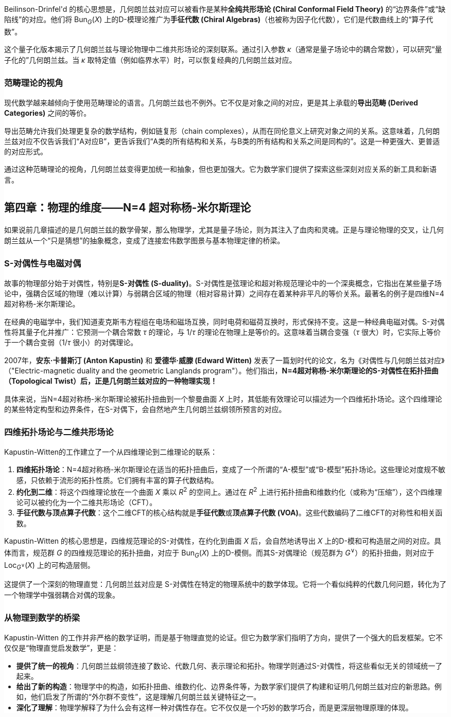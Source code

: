 Beilinson-Drinfel'd 的核心思想是，几何朗兰兹对应可以被看作是某种**全纯共形场论 (Chiral Conformal Field Theory)** 的“边界条件”或“缺陷线”的对应。他们将 $\text{Bun}_G(X)$ 上的D-模理论推广为**手征代数 (Chiral Algebras)**（也被称为因子化代数），它们是代数曲线上的“算子代数”。

这个量子化版本揭示了几何朗兰兹与理论物理中二维共形场论的深刻联系。通过引入参数 $\kappa$（通常是量子场论中的耦合常数），可以研究“量子化的”几何朗兰兹。当 $\kappa$ 取特定值（例如临界水平）时，可以恢复经典的几何朗兰兹对应。

### 范畴理论的视角

现代数学越来越倾向于使用范畴理论的语言。几何朗兰兹也不例外。它不仅是对象之间的对应，更是其上承载的**导出范畴 (Derived Categories)** 之间的等价。

导出范畴允许我们处理更复杂的数学结构，例如链复形（chain complexes），从而在同伦意义上研究对象之间的关系。这意味着，几何朗兰兹对应不仅告诉我们“A对应B”，更告诉我们“A类的所有结构和关系，与B类的所有结构和关系之间是同构的”。这是一种更强大、更普适的对应形式。

通过这种范畴理论的视角，几何朗兰兹变得更加统一和抽象，但也更加强大。它为数学家们提供了探索这些深刻对应关系的新工具和新语言。

## 第四章：物理的维度——N=4 超对称杨-米尔斯理论

如果说前几章描述的是几何朗兰兹的数学骨架，那么物理学，尤其是量子场论，则为其注入了血肉和灵魂。正是与理论物理的交叉，让几何朗兰兹从一个“只是猜想”的抽象概念，变成了连接宏伟数学图景与基本物理定律的桥梁。

### S-对偶性与电磁对偶

故事的物理部分始于对偶性，特别是**S-对偶性 (S-duality)**。S-对偶性是弦理论和超对称规范理论中的一个深奥概念，它指出在某些量子场论中，强耦合区域的物理（难以计算）与弱耦合区域的物理（相对容易计算）之间存在着某种非平凡的等价关系。最著名的例子是四维N=4超对称杨-米尔斯理论。

在经典的电磁学中，我们知道麦克斯韦方程组在电场和磁场互换，同时电荷和磁荷互换时，形式保持不变。这是一种经典电磁对偶。S-对偶性将其量子化并推广：它预测一个耦合常数 $\tau$ 的理论，与 $1/\tau$ 的理论在物理上是等价的。这意味着当耦合变强（$\tau$ 很大）时，它实际上等价于一个耦合变弱（$1/\tau$ 很小）的对偶理论。

2007年，**安东·卡普斯汀 (Anton Kapustin)** 和 **爱德华·威滕 (Edward Witten)** 发表了一篇划时代的论文，名为《对偶性与几何朗兰兹对应》（"Electric-magnetic duality and the geometric Langlands program"）。他们指出，**N=4超对称杨-米尔斯理论的S-对偶性在拓扑扭曲（Topological Twist）后，正是几何朗兰兹对应的一种物理实现！**

具体来说，当N=4超对称杨-米尔斯理论被拓扑扭曲到一个黎曼曲面 $X$ 上时，其低能有效理论可以描述为一个四维拓扑场论。这个四维理论的某些特定构型和边界条件，在S-对偶下，会自然地产生几何朗兰兹纲领所预言的对应。

### 四维拓扑场论与二维共形场论

Kapustin-Witten的工作建立了一个从四维理论到二维理论的联系：

1.  **四维拓扑场论**：N=4超对称杨-米尔斯理论在适当的拓扑扭曲后，变成了一个所谓的“A-模型”或“B-模型”拓扑场论。这些理论对度规不敏感，只依赖于流形的拓扑性质。它们拥有丰富的算子代数结构。
2.  **约化到二维**：将这个四维理论放在一个曲面 $X$ 乘以 $R^2$ 的空间上。通过在 $R^2$ 上进行拓扑扭曲和维数约化（或称为“压缩”），这个四维理论可以被约化为一个二维共形场论（CFT）。
3.  **手征代数与顶点算子代数**：这个二维CFT的核心结构就是**手征代数**或**顶点算子代数 (VOA)**。这些代数编码了二维CFT的对称性和相关函数。

Kapustin-Witten 的核心思想是，四维规范理论的S-对偶性，在约化到曲面 $X$ 后，会自然地诱导出 $X$ 上的D-模和可构造层之间的对应。具体而言，规范群 $G$ 的四维规范理论的拓扑扭曲，对应于 $\text{Bun}_G(X)$ 上的D-模侧。而其S-对偶理论（规范群为 $G^\vee$）的拓扑扭曲，则对应于 $\text{Loc}_{G^\vee}(X)$ 上的可构造层侧。

这提供了一个深刻的物理直觉：几何朗兰兹对应是 S-对偶性在特定的物理系统中的数学体现。它将一个看似纯粹的代数几何问题，转化为了一个物理学中强弱耦合对偶的现象。

### 从物理到数学的桥梁

Kapustin-Witten 的工作并非严格的数学证明，而是基于物理直觉的论证。但它为数学家们指明了方向，提供了一个强大的启发框架。它不仅仅是“物理直觉启发数学”，更是：

*   **提供了统一的视角**：几何朗兰兹纲领连接了数论、代数几何、表示理论和拓扑。物理学则通过S-对偶性，将这些看似无关的领域统一了起来。
*   **给出了新的构造**：物理学中的构造，如拓扑扭曲、维数约化、边界条件等，为数学家们提供了构建和证明几何朗兰兹对应的新思路。例如，他们启发了所谓的“外尔群不变性”，这是理解几何朗兰兹关键特征之一。
*   **深化了理解**：物理学解释了为什么会有这样一种对偶性存在。它不仅仅是一个巧妙的数学巧合，而是更深层物理原理的体现。
